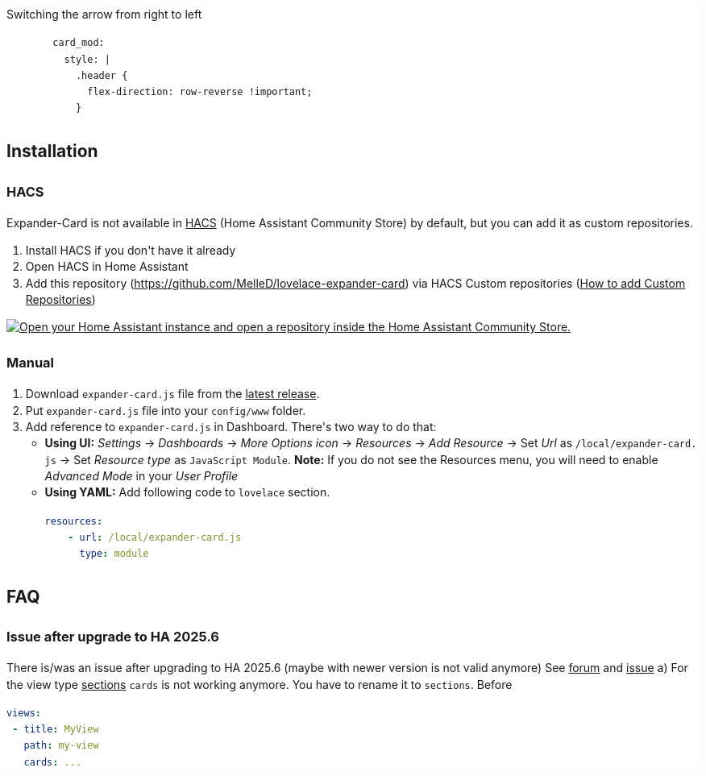 Switching the arrow from right to left
```
        card_mod:
          style: |
            .header {
              flex-direction: row-reverse !important;
            }
```

## Installation

### HACS

Expander-Card is not available in [HACS][hacs] (Home Assistant Community Store) by default, but you can add it as custom repositories.

1. Install HACS if you don't have it already
2. Open HACS in Home Assistant 
3. Add this repository (https://github.com/MelleD/lovelace-expander-card) via HACS Custom repositories ([How to add Custom Repositories](https://hacs.xyz/docs/faq/custom_repositories/))

[![Open your Home Assistant instance and open a repository inside the Home Assistant Community Store.](https://my.home-assistant.io/badges/hacs_repository.svg)](https://my.home-assistant.io/redirect/hacs_repository/?owner=MelleD&repository=lovelace-expander-card&category=plugin)


### Manual

1. Download `expander-card.js` file from the [latest release][release-url].
2. Put `expander-card.js` file into your `config/www` folder.
3. Add reference to `expander-card.js` in Dashboard. There's two way to do that:
    - **Using UI:** _Settings_ → _Dashboards_ → _More Options icon_ → _Resources_ → _Add Resource_ → Set _Url_ as `/local/expander-card.js` → Set _Resource type_ as `JavaScript Module`.
      **Note:** If you do not see the Resources menu, you will need to enable _Advanced Mode_ in your _User Profile_
    - **Using YAML:** Add following code to `lovelace` section.
        ```yaml
        resources:
            - url: /local/expander-card.js
              type: module
        ```


## FAQ

### Issue after upgrade to HA 2025.6 
There is/was an issue after upgrading to HA 2025.6 (maybe with newer version is not valid anymore)
See [forum](https://community.home-assistant.io/t/expander-accordion-collapsible-card/738817/56?u=melled) and [issue](https://github.com/MelleD/lovelace-expander-card/issues/506) 
a) For the view type [sections](https://www.home-assistant.io/blog/2024/03/04/dashboard-chapter-1/) `cards` is not working anymore. You have to rename it to `sections`.
Before
 ```yaml
views:
  - title: MyView
    path: my-view
    cards: ...
```


[hacs-badge]: https://img.shields.io/badge/hacs-default-orange.svg?style=flat-square
[release-badge]: https://img.shields.io/github/v/release/MelleD/lovelace-expander-card?style=flat-square
[downloads-badge]: https://img.shields.io/github/downloads/MelleD/lovelace-expander-card/total?style=flat-square
[build-badge]: https://img.shields.io/github/actions/workflow/status/MelleD/lovelace-expander-card/build.yml?branch=main&style=flat-square
[paypal-me-badge]: https://img.shields.io/static/v1.svg?label=%20&message=PayPal.Me&logo=paypal
[buy-me-a-coffee-shield]: https://img.shields.io/static/v1.svg?label=%20&message=Buy%20me%20a%20coffee&color=6f4e37&logo=buy%20me%20a%20coffee&logoColor=white
[hacs-url]: https://github.com/hacs/integration
[home-assistant]: https://www.home-assistant.io/
[hacs]: https://hacs.xyz
[release-url]: https://github.com/MelleD/lovelace-expander-card/releases
[paypal-me-url]: https://www.paypal.me/MelleDennis
[buy-me-a-coffee-url]: https://www.buymeacoffee.com/melled